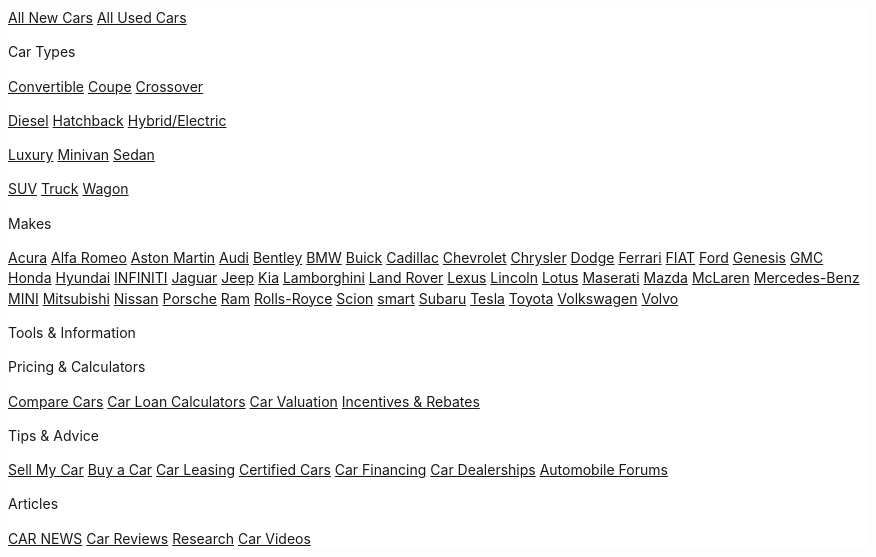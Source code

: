 [All New Cars](/inventory/srp.html) [All Used Cars](/used-cars-for-sale/)

Car Types

[Convertible](/inventory/srp.html?type=convertible) [Coupe](/inventory/srp.html?type=coupe) [Crossover](/inventory/srp.html?type=crossover)

[Diesel](/inventory/srp.html?type=diesel) [Hatchback](/inventory/srp.html?type=hatchback) [Hybrid/Electric](/inventory/srp.html?type=hybrid)

[Luxury](/inventory/srp.html?type=luxury) [Minivan](/inventory/srp.html?type=minivan) [Sedan](/inventory/srp.html?type=sedan)

[SUV](/inventory/srp.html?type=suv) [Truck](/inventory/srp.html?type=truck) [Wagon](/inventory/srp.html?type=wagon)

Makes

[Acura](/inventory/srp.html?make=acura) [Alfa Romeo](/inventory/srp.html?make=alfa-romeo) [Aston Martin](/inventory/srp.html?make=aston-martin) [Audi](/inventory/srp.html?make=audi) [Bentley](/inventory/srp.html?make=bentley) [BMW](/inventory/srp.html?make=bmw) [Buick](/inventory/srp.html?make=buick) [Cadillac](/inventory/srp.html?make=cadillac) [Chevrolet](/inventory/srp.html?make=chevrolet) [Chrysler](/inventory/srp.html?make=chrysler) [Dodge](/inventory/srp.html?make=dodge) [Ferrari](/inventory/srp.html?make=ferrari) [FIAT](/inventory/srp.html?make=fiat) [Ford](/inventory/srp.html?make=ford) [Genesis](/inventory/srp.html?make=genesis) [GMC](/inventory/srp.html?make=gmc) [Honda](/inventory/srp.html?make=honda) [Hyundai](/inventory/srp.html?make=hyundai) [INFINITI](/inventory/srp.html?make=infiniti) [Jaguar](/inventory/srp.html?make=jaguar) [Jeep](/inventory/srp.html?make=jeep) [Kia](/inventory/srp.html?make=kia) [Lamborghini](/inventory/srp.html?make=lamborghini) [Land Rover](/inventory/srp.html?make=land-rover) [Lexus](/inventory/srp.html?make=lexus) [Lincoln](/inventory/srp.html?make=lincoln) [Lotus](/inventory/srp.html?make=lotus) [Maserati](/inventory/srp.html?make=maserati) [Mazda](/inventory/srp.html?make=mazda) [McLaren](/inventory/srp.html?make=mclaren) [Mercedes-Benz](/inventory/srp.html?make=mercedes-benz) [MINI](/inventory/srp.html?make=mini) [Mitsubishi](/inventory/srp.html?make=mitsubishi) [Nissan](/inventory/srp.html?make=nissan) [Porsche](/inventory/srp.html?make=porsche) [Ram](/inventory/srp.html?make=ram) [Rolls-Royce](/inventory/srp.html?make=rolls-royce) [Scion](/inventory/srp.html?make=scion) [smart](/inventory/srp.html?make=smart) [Subaru](/inventory/srp.html?make=subaru) [Tesla](/inventory/srp.html?make=tesla) [Toyota](/inventory/srp.html?make=toyota) [Volkswagen](/inventory/srp.html?make=volkswagen) [Volvo](/inventory/srp.html?make=volvo)

<a href="" id="nav-research-carousel-arrow-left" class="nav-research-carousel-arrow left display-3 nodisplay"><em></em></a>

Tools & Information

Pricing & Calculators

[Compare Cars](/car-comparisons/) [Car Loan Calculators](/calculators/) [Car Valuation](/appraisal/) [Incentives & Rebates](/car-incentives/)

Tips & Advice

[Sell My Car](/sell-car/) [Buy a Car](/car-buying/) [Car Leasing](/car-leasing/) [Certified Cars](/certified-cars/) [Car Financing](/car-loan/) [Car Dealerships](/dealerships/) [Automobile Forums](https://forums.edmunds.com/)

Articles

[CAR NEWS](/car-news/) [Car Reviews](/car-reviews/) [Research](/research/) [Car Videos](/car-videos/)
